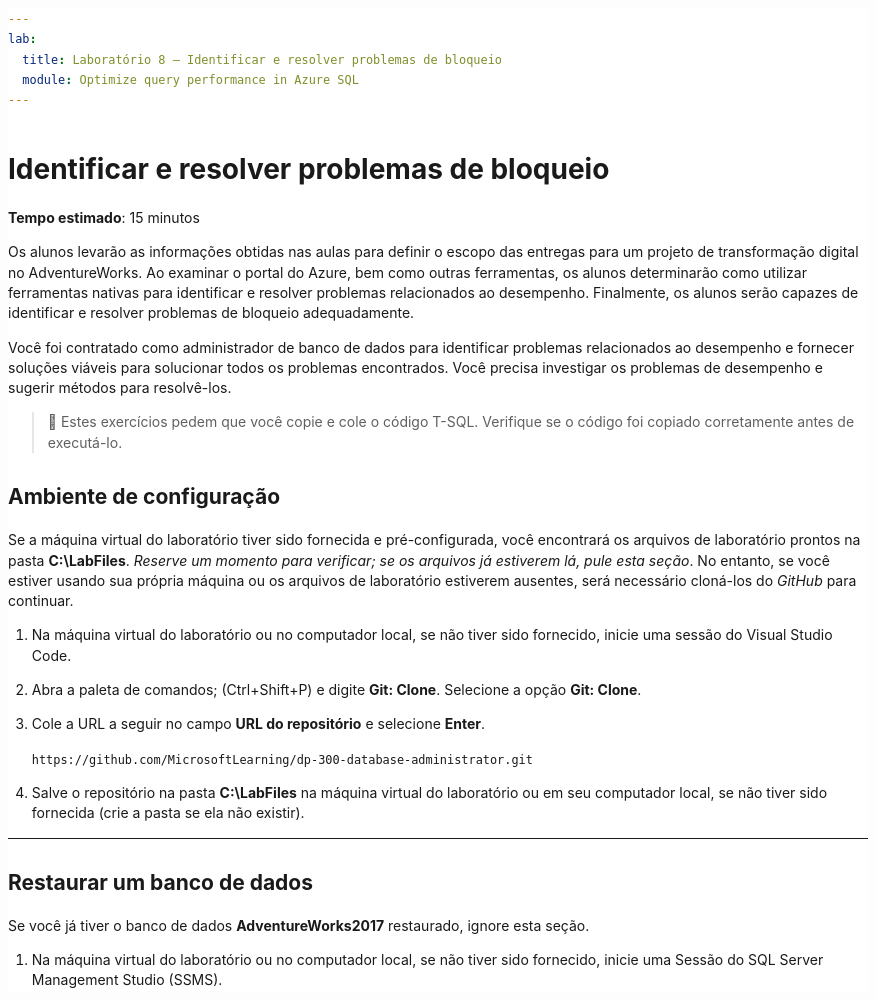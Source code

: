 ```yaml
---
lab:
  title: Laboratório 8 – Identificar e resolver problemas de bloqueio
  module: Optimize query performance in Azure SQL
---
```


# Identificar e resolver problemas de bloqueio

**Tempo estimado**: 15 minutos

Os alunos levarão as informações obtidas nas aulas para definir o escopo das entregas para um projeto de transformação digital no AdventureWorks. Ao examinar o portal do Azure, bem como outras ferramentas, os alunos determinarão como utilizar ferramentas nativas para identificar e resolver problemas relacionados ao desempenho. Finalmente, os alunos serão capazes de identificar e resolver problemas de bloqueio adequadamente.

Você foi contratado como administrador de banco de dados para identificar problemas relacionados ao desempenho e fornecer soluções viáveis para solucionar todos os problemas encontrados. Você precisa investigar os problemas de desempenho e sugerir métodos para resolvê-los.

> &#128221; Estes exercícios pedem que você copie e cole o código T-SQL. Verifique se o código foi copiado corretamente antes de executá-lo.

## Ambiente de configuração

Se a máquina virtual do laboratório tiver sido fornecida e pré-configurada, você encontrará os arquivos de laboratório prontos na pasta **C:\LabFiles**. *Reserve um momento para verificar; se os arquivos já estiverem lá, pule esta seção*. No entanto, se você estiver usando sua própria máquina ou os arquivos de laboratório estiverem ausentes, será necessário cloná-los do *GitHub* para continuar.

1. Na máquina virtual do laboratório ou no computador local, se não tiver sido fornecido, inicie uma sessão do Visual Studio Code.

1. Abra a paleta de comandos; (Ctrl+Shift+P) e digite **Git: Clone**. Selecione a opção **Git: Clone**.

1. Cole a URL a seguir no campo **URL do repositório** e selecione **Enter**.

    ```url
    https://github.com/MicrosoftLearning/dp-300-database-administrator.git
    ```

1. Salve o repositório na pasta **C:\LabFiles** na máquina virtual do laboratório ou em seu computador local, se não tiver sido fornecida (crie a pasta se ela não existir).

---

## Restaurar um banco de dados

Se você já tiver o banco de dados **AdventureWorks2017** restaurado, ignore esta seção.

1. Na máquina virtual do laboratório ou no computador local, se não tiver sido fornecido, inicie uma Sessão do SQL Server Management Studio (SSMS).
